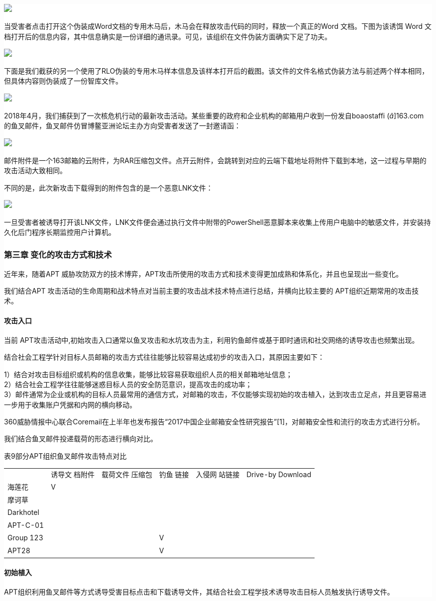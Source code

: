 ![](https://cdn-mineru.openxlab.org.cn/extract/d6938491-dd95-4de9-835e-d11c0466ad73/0d0105125b77c41d5b5ee5ccd615e200cbb26c93c5f4043da876b8c029323790.jpg)  

当受害者点击打开这个伪装成Word文档的专用木马后，木马会在释放攻击代码的同时，释放一个真正的Word 文档。下图为该诱饵 Word 文档打开后的信息内容，其中信息确实是一份详细的通讯录。可见，该组织在文件伪装方面确实下足了功夫。  

![](https://cdn-mineru.openxlab.org.cn/extract/d6938491-dd95-4de9-835e-d11c0466ad73/f607f74b2602b0d73ea25e4c73595924dfa62243c5879e65344e56ee16093f78.jpg)  

下面是我们截获的另一个使用了RLO伪装的专用木马样本信息及该样本打开后的截图。该文件的文件名格式伪装方法与前述两个样本相同，但具体内容则伪装成了一份智库文件。  

![](https://cdn-mineru.openxlab.org.cn/extract/d6938491-dd95-4de9-835e-d11c0466ad73/08e9bd65a45763ea076b1319c5af96ad5b937b461af33799b845ea9cc0f81e49.jpg)  

2018年4月，我们捕获到了一次核危机行动的最新攻击活动。某些重要的政府和企业机构的邮箱用户收到一份发自boaostaffi $(\hat{a}]163.\mathrm{com}$ 的鱼叉邮件，鱼叉邮件仿冒博鳌亚洲论坛主办方向受害者发送了一封邀请函：  

![](https://cdn-mineru.openxlab.org.cn/extract/d6938491-dd95-4de9-835e-d11c0466ad73/4f71232bdf385043b75a0500d0329bc4c568965d6bebd4ee43469653ef920404.jpg)  

邮件附件是一个163邮箱的云附件，为RAR压缩包文件。点开云附件，会跳转到对应的云端下载地址将附件下载到本地，这一过程与早期的攻击活动大致相同。  

不同的是，此次新攻击下载得到的附件包含的是一个恶意LNK文件：  

![](https://cdn-mineru.openxlab.org.cn/extract/d6938491-dd95-4de9-835e-d11c0466ad73/acdbeb679ba566ac0b9ffebddb9aa2f7b3e1a4ce8c01a9a33dba667ff8f8df3d.jpg)  

一旦受害者被诱导打开该LNK文件，LNK文件便会通过执行文件中附带的PowerShell恶意脚本来收集上传用户电脑中的敏感文件，并安装持久化后门程序长期监控用户计算机。  

### 第三章 变化的攻击方式和技术  

近年来，随着APT 威胁攻防双方的技术博弈，APT攻击所使用的攻击方式和技术变得更加成熟和体系化，并且也呈现出一些变化。  

我们结合APT 攻击活动的生命周期和战术特点对当前主要的攻击战术技术特点进行总结，并横向比较主要的 APT组织近期常用的攻击技术。  

#### 攻击入口  

当前 APT攻击活动中,初始攻击入口通常以鱼叉攻击和水坑攻击为主，利用钓鱼邮件或基于即时通讯和社交网络的诱导攻击也频繁出现。  

结合社会工程学针对目标人员邮箱的攻击方式往往能够比较容易达成初步的攻击入口，其原因主要如下：  

1）结合对攻击目标组织或机构的信息收集，能够比较容易获取组织人员的相关邮箱地址信息；  
2）结合社会工程学往往能够迷惑目标人员的安全防范意识，提高攻击的成功率；  
3）邮件通常为企业或机构的目标人员最常用的通信方式，对邮箱的攻击，不仅能够实现初始的攻击植入，达到攻击立足点，并且更容易进一步用于收集账户凭据和内网的横向移动。  

360威胁情报中心联合Coremail在上半年也发布报告“2017中国企业邮箱安全性研究报告”[1]，对邮箱安全性和流行的攻击方式进行分析。  

我们结合鱼叉邮件投递载荷的形态进行横向对比。  

表9部分APT组织鱼叉邮件攻击特点对比  


<html><body><table><tr><td></td><td>诱导文 档附件</td><td>载荷文件 压缩包</td><td>钓鱼 链接</td><td>入侵网 站链接</td><td>Drive-by Download</td></tr><tr><td>海莲花</td><td>V</td><td></td><td></td><td></td><td></td></tr><tr><td>摩诃草</td><td></td><td></td><td></td><td></td><td></td></tr><tr><td>Darkhotel</td><td></td><td></td><td></td><td></td><td></td></tr><tr><td>APT-C-01</td><td></td><td></td><td></td><td></td><td></td></tr><tr><td>Group 123</td><td></td><td></td><td>V</td><td></td><td></td></tr><tr><td>APT28</td><td></td><td></td><td>V</td><td></td><td></td></tr></table></body></html>  

#### 初始植入  

APT组织利用鱼叉邮件等方式诱导受害目标点击和下载诱导文件，其结合社会工程学技术诱导攻击目标人员触发执行诱导文件。  

